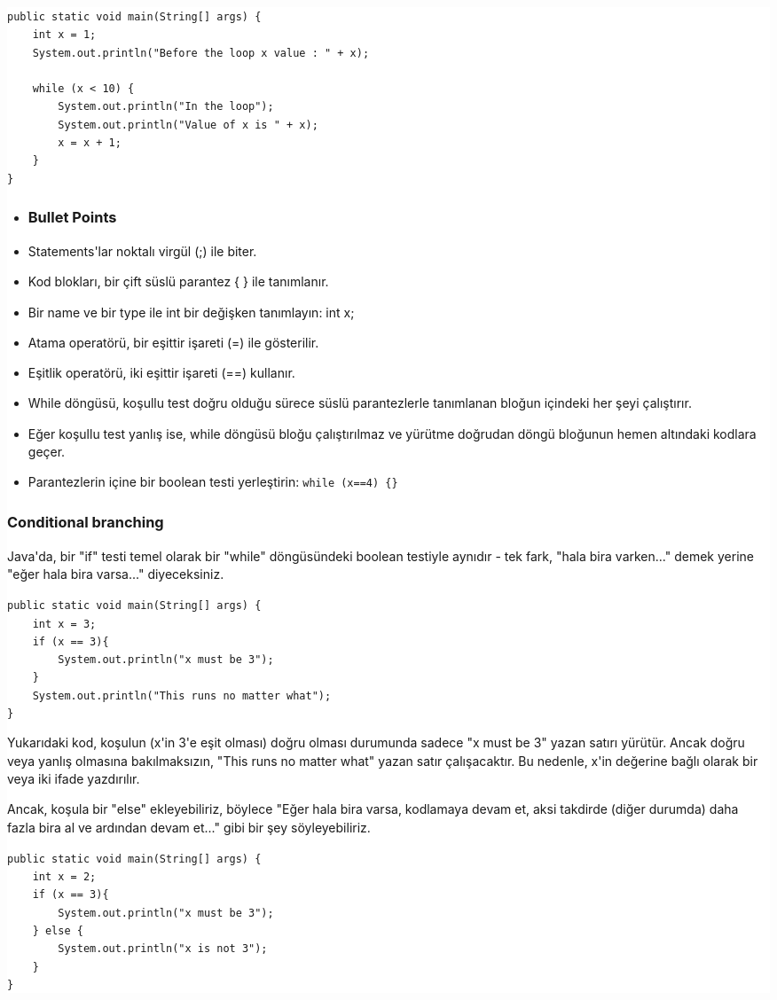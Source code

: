 ```
public static void main(String[] args) {
    int x = 1;
    System.out.println("Before the loop x value : " + x);

    while (x < 10) {
        System.out.println("In the loop");
        System.out.println("Value of x is " + x);
        x = x + 1;
    }
}
```

* ### Bullet Points

* Statements'lar noktalı virgül (;) ile biter.
* Kod blokları, bir çift süslü parantez { } ile tanımlanır.
* Bir name ve bir type ile int bir değişken tanımlayın: int x;
* Atama operatörü, bir eşittir işareti (=) ile gösterilir.
* Eşitlik operatörü, iki eşittir işareti (==) kullanır.
* While döngüsü, koşullu test doğru olduğu sürece süslü parantezlerle tanımlanan bloğun içindeki her şeyi çalıştırır.
* Eğer koşullu test yanlış ise, while döngüsü bloğu çalıştırılmaz ve yürütme doğrudan döngü bloğunun hemen altındaki
  kodlara geçer.
* Parantezlerin içine bir boolean testi yerleştirin: ```while (x==4) {}```

### Conditional branching

Java'da, bir "if" testi temel olarak bir "while" döngüsündeki boolean testiyle aynıdır - tek fark, "hala bira varken..."
demek yerine "eğer hala bira varsa..." diyeceksiniz.

```
public static void main(String[] args) {
    int x = 3;
    if (x == 3){
        System.out.println("x must be 3");
    }
    System.out.println("This runs no matter what");
}
```

Yukarıdaki kod, koşulun (x'in 3'e eşit olması) doğru olması durumunda sadece "x must be 3" yazan satırı yürütür. Ancak
doğru veya yanlış olmasına bakılmaksızın, "This runs no matter what" yazan satır çalışacaktır. Bu nedenle, x'in değerine
bağlı olarak bir veya iki ifade yazdırılır.

Ancak, koşula bir "else" ekleyebiliriz, böylece "Eğer hala bira varsa, kodlamaya devam et, aksi takdirde (diğer durumda)
daha fazla bira al ve ardından devam et..." gibi bir şey söyleyebiliriz.

```
public static void main(String[] args) {
    int x = 2;
    if (x == 3){
        System.out.println("x must be 3");
    } else {
        System.out.println("x is not 3");
    }
}
```
